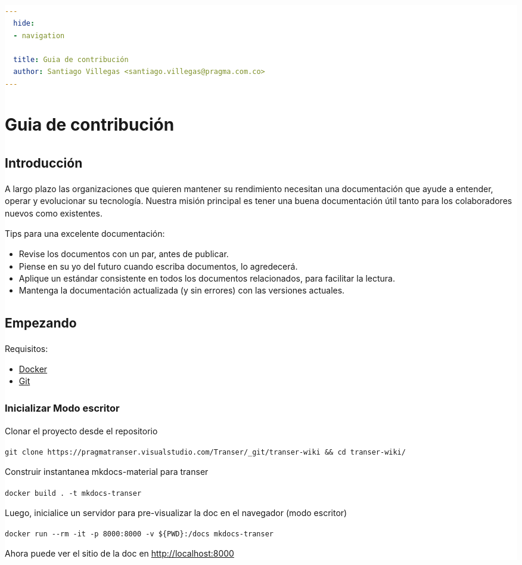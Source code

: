 ```yaml
---
  hide:
  - navigation  

  title: Guia de contribución
  author: Santiago Villegas <santiago.villegas@pragma.com.co>
---
```


# Guia de contribución

## Introducción

A largo plazo las organizaciones que quieren mantener su rendimiento necesitan una documentación que ayude a entender, operar y evolucionar su tecnología. 
Nuestra misión principal es tener una buena documentación útil tanto para los colaboradores nuevos como existentes. 

Tips para una excelente documentación:

- Revise los documentos con un par, antes de publicar. 
- Piense en su yo del futuro cuando escriba documentos, lo agredecerá.
- Aplique un estándar consistente en todos los documentos relacionados, para facilitar la lectura.
- Mantenga la documentación actualizada (y sin errores) con las versiones actuales.

## Empezando

Requisitos: 

- [Docker](https://docs.docker.com/engine/install/)
- [Git](https://git-scm.com/downloads)

### Inicializar Modo escritor

Clonar el proyecto desde el repositorio

```
git clone https://pragmatranser.visualstudio.com/Transer/_git/transer-wiki && cd transer-wiki/
```

Construir instantanea mkdocs-material para transer

```
docker build . -t mkdocs-transer
```

Luego, inicialice un servidor para pre-visualizar la doc en el navegador (modo escritor)

```
docker run --rm -it -p 8000:8000 -v ${PWD}:/docs mkdocs-transer
```

Ahora puede ver el sitio de la doc en [http://localhost:8000](http://localhost:8000) 
